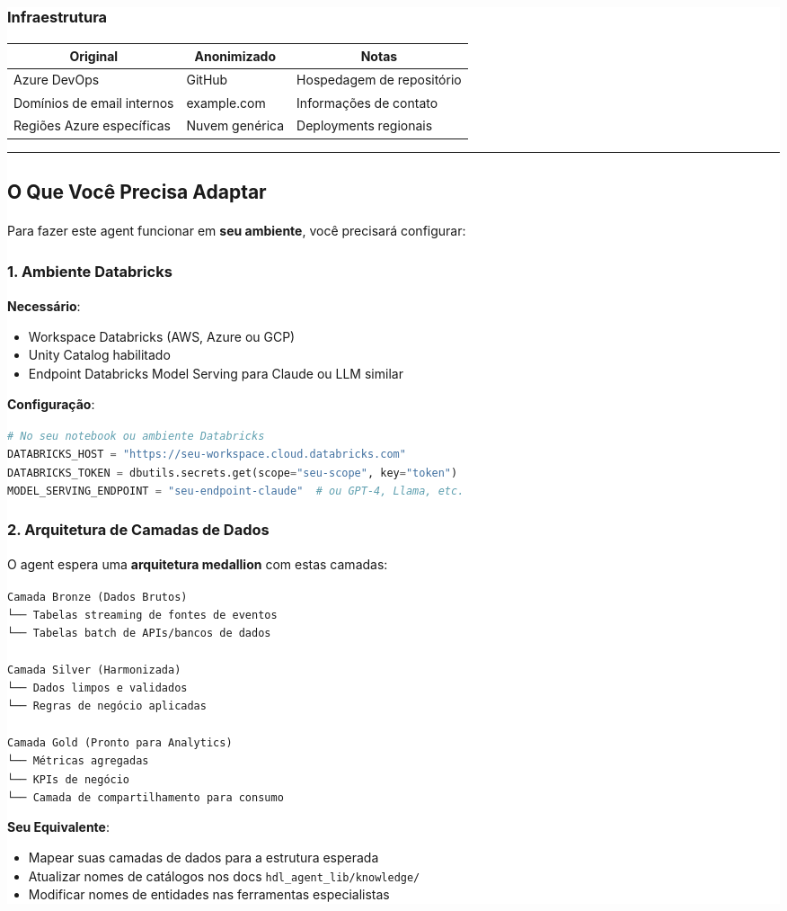 ### Infraestrutura

| Original | Anonimizado | Notas |
|----------|------------|-------|
| Azure DevOps | GitHub | Hospedagem de repositório |
| Domínios de email internos | example.com | Informações de contato |
| Regiões Azure específicas | Nuvem genérica | Deployments regionais |

---

## O Que Você Precisa Adaptar

Para fazer este agent funcionar em **seu ambiente**, você precisará configurar:

### 1. Ambiente Databricks

**Necessário**:
- Workspace Databricks (AWS, Azure ou GCP)
- Unity Catalog habilitado
- Endpoint Databricks Model Serving para Claude ou LLM similar

**Configuração**:
```python
# No seu notebook ou ambiente Databricks
DATABRICKS_HOST = "https://seu-workspace.cloud.databricks.com"
DATABRICKS_TOKEN = dbutils.secrets.get(scope="seu-scope", key="token")
MODEL_SERVING_ENDPOINT = "seu-endpoint-claude"  # ou GPT-4, Llama, etc.
```

### 2. Arquitetura de Camadas de Dados

O agent espera uma **arquitetura medallion** com estas camadas:

```
Camada Bronze (Dados Brutos)
└── Tabelas streaming de fontes de eventos
└── Tabelas batch de APIs/bancos de dados

Camada Silver (Harmonizada)
└── Dados limpos e validados
└── Regras de negócio aplicadas

Camada Gold (Pronto para Analytics)
└── Métricas agregadas
└── KPIs de negócio
└── Camada de compartilhamento para consumo
```

**Seu Equivalente**:
- Mapear suas camadas de dados para a estrutura esperada
- Atualizar nomes de catálogos nos docs `hdl_agent_lib/knowledge/`
- Modificar nomes de entidades nas ferramentas especialistas
